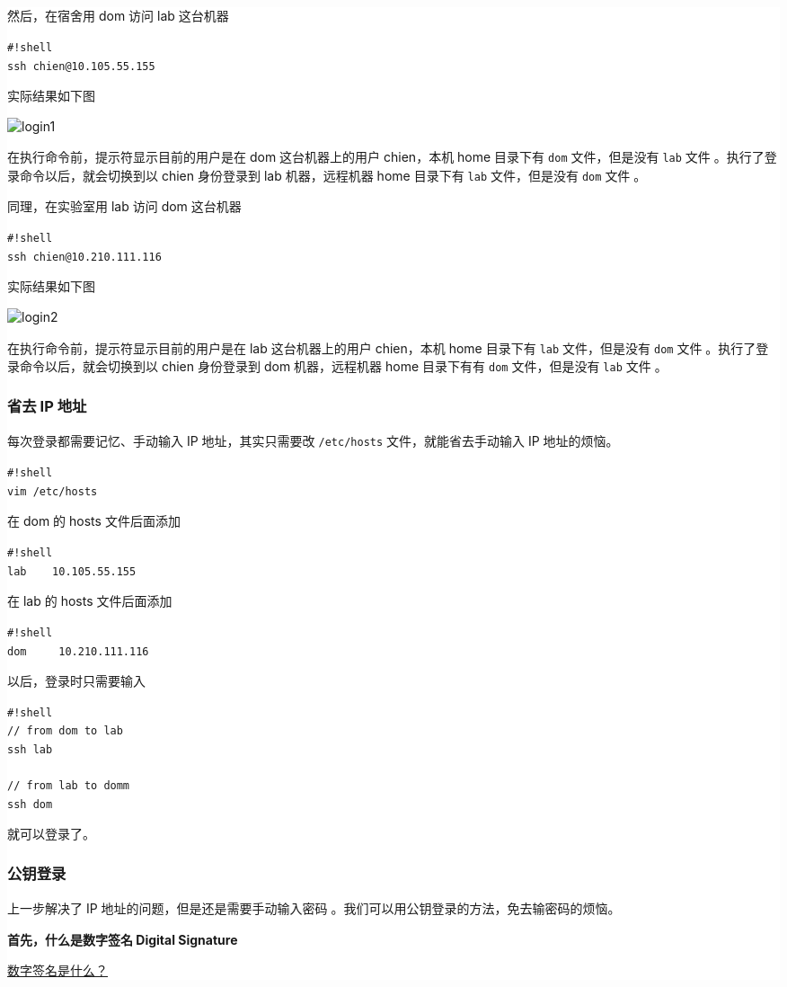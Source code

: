 然后，在宿舍用 dom 访问 lab 这台机器

    #!shell
    ssh chien@10.105.55.155

实际结果如下图

![login1](/images/learning-linux-ssh/login1.png)

在执行命令前，提示符显示目前的用户是在 dom 这台机器上的用户 chien，本机 home 目录下有 `dom` 文件，但是没有 `lab` 文件 。执行了登录命令以后，就会切换到以 chien 身份登录到 lab 机器，远程机器 home 目录下有 `lab` 文件，但是没有 `dom` 文件 。

同理，在实验室用 lab 访问 dom 这台机器

    #!shell
    ssh chien@10.210.111.116

实际结果如下图

![login2](/images/learning-linux-ssh/login2.png)

在执行命令前，提示符显示目前的用户是在 lab 这台机器上的用户 chien，本机 home 目录下有 `lab` 文件，但是没有 `dom` 文件 。执行了登录命令以后，就会切换到以 chien 身份登录到 dom 机器，远程机器 home 目录下有有 `dom` 文件，但是没有 `lab` 文件 。

### 省去 IP 地址

每次登录都需要记忆、手动输入 IP 地址，其实只需要改 `/etc/hosts` 文件，就能省去手动输入 IP 地址的烦恼。

    #!shell
    vim /etc/hosts

在 dom 的 hosts 文件后面添加

    #!shell
    lab    10.105.55.155

在 lab 的 hosts 文件后面添加

    #!shell
    dom     10.210.111.116

以后，登录时只需要输入

    #!shell
    // from dom to lab
    ssh lab
    
    // from lab to domm
    ssh dom

就可以登录了。

### 公钥登录

上一步解决了 IP 地址的问题，但是还是需要手动输入密码 。我们可以用公钥登录的方法，免去输密码的烦恼。

**首先，什么是数字签名 Digital Signature**

[数字签名是什么？][blog3]


[SSH]: http://en.wikipedia.org/wiki/Secure_Shell
[RYF]: http://www.ruanyifeng.com/blog/
[blog1]: http://www.ruanyifeng.com/blog/2011/12/ssh_remote_login.html
[blog2]: http://www.ruanyifeng.com/blog/2011/12/ssh_port_forwarding.html
[OpenSSH]: http://www.openssh.com/
[book1]: http://docstore.mik.ua/orelly/networking_2ndEd/ssh/index.htm
[blog3]: http://www.ruanyifeng.com/blog/2011/08/what_is_a_digital_signature.html
[blog4]: http://www.youdzone.com/signature.html